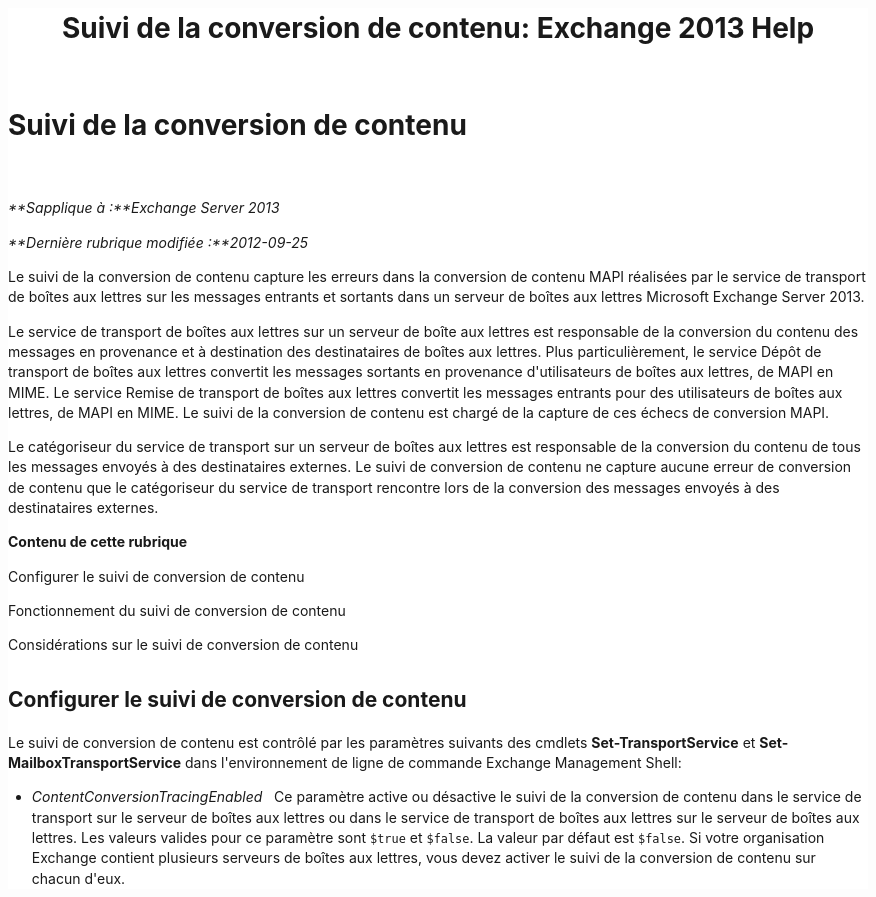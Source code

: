 ﻿---
title: 'Suivi de la conversion de contenu: Exchange 2013 Help'
TOCTitle: Suivi de la conversion de contenu
ms:assetid: eb9c7df2-9093-49f9-aa4f-044909bd2225
ms:mtpsurl: https://technet.microsoft.com/fr-fr/library/Bb397226(v=EXCHG.150)
ms:contentKeyID: 50479467
ms.date: 04/24/2018
mtps_version: v=EXCHG.150
ms.translationtype: HT
---

# Suivi de la conversion de contenu

 

_**Sapplique à :**Exchange Server 2013_

_**Dernière rubrique modifiée :**2012-09-25_

Le suivi de la conversion de contenu capture les erreurs dans la conversion de contenu MAPI réalisées par le service de transport de boîtes aux lettres sur les messages entrants et sortants dans un serveur de boîtes aux lettres Microsoft Exchange Server 2013.

Le service de transport de boîtes aux lettres sur un serveur de boîte aux lettres est responsable de la conversion du contenu des messages en provenance et à destination des destinataires de boîtes aux lettres. Plus particulièrement, le service Dépôt de transport de boîtes aux lettres convertit les messages sortants en provenance d'utilisateurs de boîtes aux lettres, de MAPI en MIME. Le service Remise de transport de boîtes aux lettres convertit les messages entrants pour des utilisateurs de boîtes aux lettres, de MAPI en MIME. Le suivi de la conversion de contenu est chargé de la capture de ces échecs de conversion MAPI.

Le catégoriseur du service de transport sur un serveur de boîtes aux lettres est responsable de la conversion du contenu de tous les messages envoyés à des destinataires externes. Le suivi de conversion de contenu ne capture aucune erreur de conversion de contenu que le catégoriseur du service de transport rencontre lors de la conversion des messages envoyés à des destinataires externes.

**Contenu de cette rubrique**

Configurer le suivi de conversion de contenu

Fonctionnement du suivi de conversion de contenu

Considérations sur le suivi de conversion de contenu

## Configurer le suivi de conversion de contenu

Le suivi de conversion de contenu est contrôlé par les paramètres suivants des cmdlets **Set-TransportService** et **Set-MailboxTransportService** dans l'environnement de ligne de commande Exchange Management Shell:

  - *ContentConversionTracingEnabled*   Ce paramètre active ou désactive le suivi de la conversion de contenu dans le service de transport sur le serveur de boîtes aux lettres ou dans le service de transport de boîtes aux lettres sur le serveur de boîtes aux lettres. Les valeurs valides pour ce paramètre sont `$true` et `$false`. La valeur par défaut est `$false`. Si votre organisation Exchange contient plusieurs serveurs de boîtes aux lettres, vous devez activer le suivi de la conversion de contenu sur chacun d'eux.
